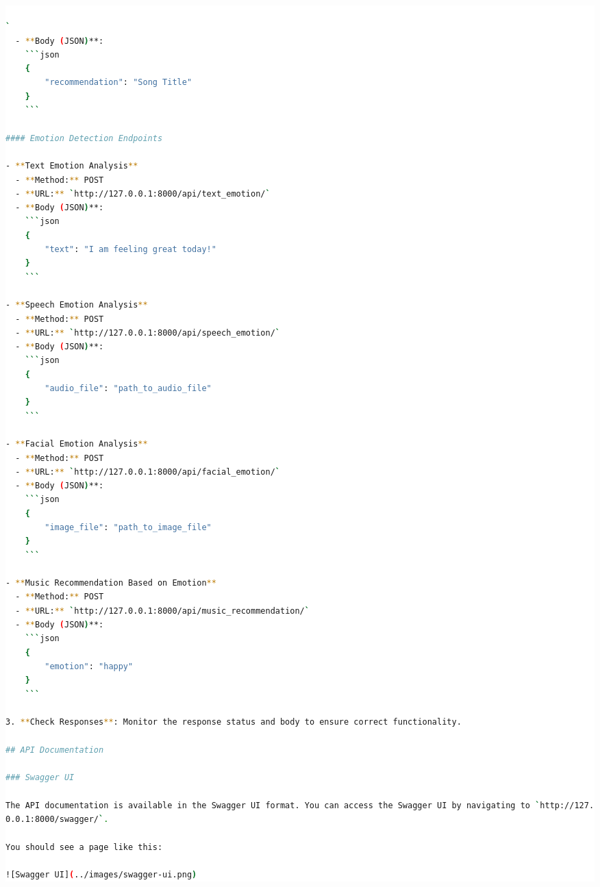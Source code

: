    ```bash

`
     - **Body (JSON)**:
       ```json
       {
           "recommendation": "Song Title"
       }
       ```

   #### Emotion Detection Endpoints

   - **Text Emotion Analysis**
     - **Method:** POST
     - **URL:** `http://127.0.0.1:8000/api/text_emotion/`
     - **Body (JSON)**:
       ```json
       {
           "text": "I am feeling great today!"
       }
       ```

   - **Speech Emotion Analysis**
     - **Method:** POST
     - **URL:** `http://127.0.0.1:8000/api/speech_emotion/`
     - **Body (JSON)**:
       ```json
       {
           "audio_file": "path_to_audio_file"
       }
       ```

   - **Facial Emotion Analysis**
     - **Method:** POST
     - **URL:** `http://127.0.0.1:8000/api/facial_emotion/`
     - **Body (JSON)**:
       ```json
       {
           "image_file": "path_to_image_file"
       }
       ```

   - **Music Recommendation Based on Emotion**
     - **Method:** POST
     - **URL:** `http://127.0.0.1:8000/api/music_recommendation/`
     - **Body (JSON)**:
       ```json
       {
           "emotion": "happy"
       }
       ```

3. **Check Responses**: Monitor the response status and body to ensure correct functionality.

## API Documentation

### Swagger UI

The API documentation is available in the Swagger UI format. You can access the Swagger UI by navigating to `http://127.0.0.1:8000/swagger/`.

You should see a page like this:

![Swagger UI](../images/swagger-ui.png)
   ```